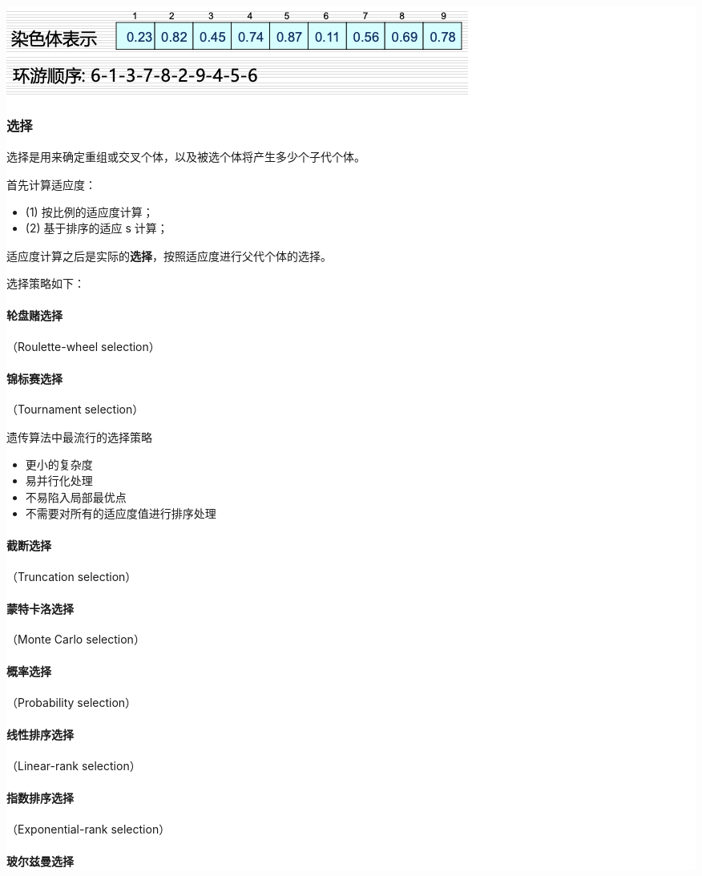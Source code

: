   ![染色体表示2](../../assets/cs/ai/search/染色体表示2.png)

### 选择

选择是用来确定重组或交叉个体，以及被选个体将产生多少个子代个体。

首先计算适应度：

- (1) 按比例的适应度计算；
- (2) 基于排序的适应 s 计算；

适应度计算之后是实际的**选择**，按照适应度进行父代个体的选择。

选择策略如下：

#### 轮盘赌选择

（Roulette-wheel selection）

#### 锦标赛选择

（Tournament selection）

遗传算法中最流行的选择策略

- 更小的复杂度
- 易并行化处理
- 不易陷入局部最优点
- 不需要对所有的适应度值进行排序处理

#### 截断选择

（Truncation selection）

#### 蒙特卡洛选择

（Monte Carlo selection）

#### 概率选择

（Probability selection）

#### 线性排序选择

（Linear-rank selection）

#### 指数排序选择

（Exponential-rank selection）

#### 玻尔兹曼选择
